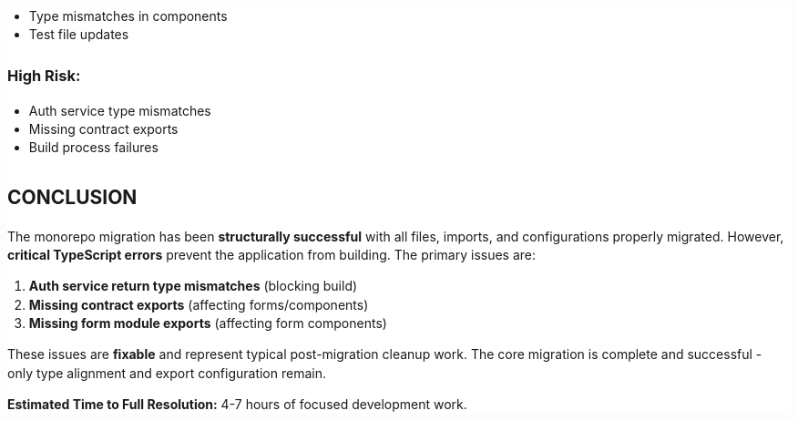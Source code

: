 - Type mismatches in components
- Test file updates

### **High Risk:**

- Auth service type mismatches
- Missing contract exports
- Build process failures

## CONCLUSION

The monorepo migration has been **structurally successful** with all files, imports, and configurations properly migrated. However, **critical TypeScript errors** prevent the application from building. The primary issues are:

1. **Auth service return type mismatches** (blocking build)
2. **Missing contract exports** (affecting forms/components)
3. **Missing form module exports** (affecting form components)

These issues are **fixable** and represent typical post-migration cleanup work. The core migration is complete and successful - only type alignment and export configuration remain.

**Estimated Time to Full Resolution:** 4-7 hours of focused development work.
